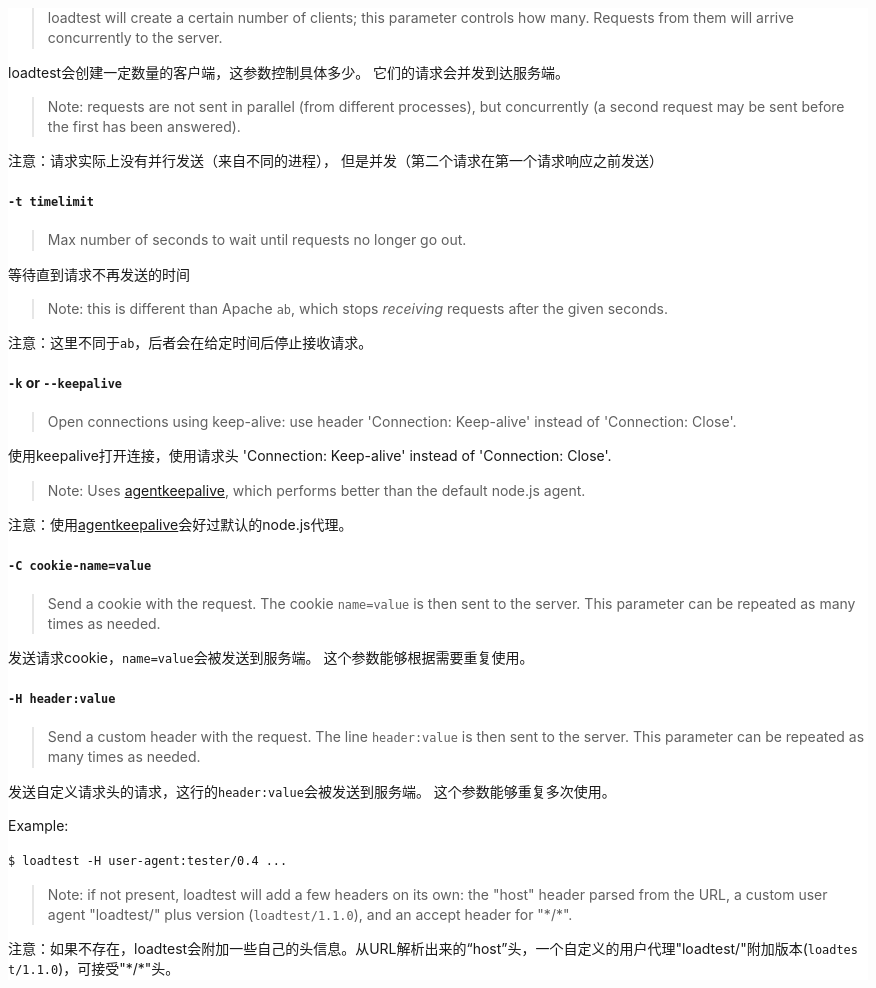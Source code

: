 > loadtest will create a certain number of clients; this parameter controls how many.
Requests from them will arrive concurrently to the server.

loadtest会创建一定数量的客户端，这参数控制具体多少。
它们的请求会并发到达服务端。

> Note: requests are not sent in parallel (from different processes),
but concurrently (a second request may be sent before the first has been answered).

注意：请求实际上没有并行发送（来自不同的进程），
但是并发（第二个请求在第一个请求响应之前发送）

#### `-t timelimit`

> Max number of seconds to wait until requests no longer go out.

等待直到请求不再发送的时间

> Note: this is different than Apache `ab`, which stops _receiving_ requests after the given seconds.

注意：这里不同于`ab`，后者会在给定时间后停止接收请求。

#### `-k` or `--keepalive`

>Open connections using keep-alive: use header 'Connection: Keep-alive' instead of 'Connection: Close'.

使用keepalive打开连接，使用请求头 'Connection: Keep-alive' instead of 'Connection: Close'.

> Note: Uses [agentkeepalive](https://npmjs.org/package/agentkeepalive),
which performs better than the default node.js agent.

注意：使用[agentkeepalive](https://npmjs.org/package/agentkeepalive)会好过默认的node.js代理。

#### `-C cookie-name=value`

> Send a cookie with the request. The cookie `name=value` is then sent to the server.
This parameter can be repeated as many times as needed.

发送请求cookie，`name=value`会被发送到服务端。
这个参数能够根据需要重复使用。

#### `-H header:value`

> Send a custom header with the request. The line `header:value` is then sent to the server.
This parameter can be repeated as many times as needed.

发送自定义请求头的请求，这行的`header:value`会被发送到服务端。
这个参数能够重复多次使用。

Example:

    $ loadtest -H user-agent:tester/0.4 ...

> Note: if not present, loadtest will add a few headers on its own: the "host" header parsed from the URL,
a custom user agent "loadtest/" plus version (`loadtest/1.1.0`), and an accept header for "\*/\*".

注意：如果不存在，loadtest会附加一些自己的头信息。从URL解析出来的“host”头，一个自定义的用户代理"loadtest/"附加版本(`loadtest/1.1.0`)，可接受"\*/\*"头。
